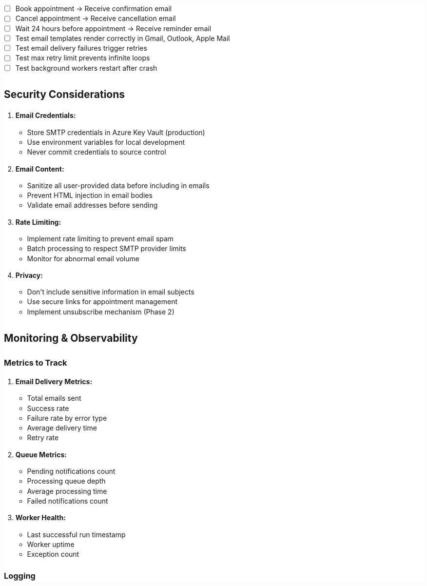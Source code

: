 - [ ] Book appointment → Receive confirmation email
- [ ] Cancel appointment → Receive cancellation email
- [ ] Wait 24 hours before appointment → Receive reminder email
- [ ] Test email templates render correctly in Gmail, Outlook, Apple Mail
- [ ] Test email delivery failures trigger retries
- [ ] Test max retry limit prevents infinite loops
- [ ] Test background workers restart after crash

## Security Considerations

1. **Email Credentials:**
   - Store SMTP credentials in Azure Key Vault (production)
   - Use environment variables for local development
   - Never commit credentials to source control

2. **Email Content:**
   - Sanitize all user-provided data before including in emails
   - Prevent HTML injection in email bodies
   - Validate email addresses before sending

3. **Rate Limiting:**
   - Implement rate limiting to prevent email spam
   - Batch processing to respect SMTP provider limits
   - Monitor for abnormal email volume

4. **Privacy:**
   - Don't include sensitive information in email subjects
   - Use secure links for appointment management
   - Implement unsubscribe mechanism (Phase 2)

## Monitoring & Observability

### Metrics to Track

1. **Email Delivery Metrics:**
   - Total emails sent
   - Success rate
   - Failure rate by error type
   - Average delivery time
   - Retry rate

2. **Queue Metrics:**
   - Pending notifications count
   - Processing queue depth
   - Average processing time
   - Failed notifications count

3. **Worker Health:**
   - Last successful run timestamp
   - Worker uptime
   - Exception count

### Logging
